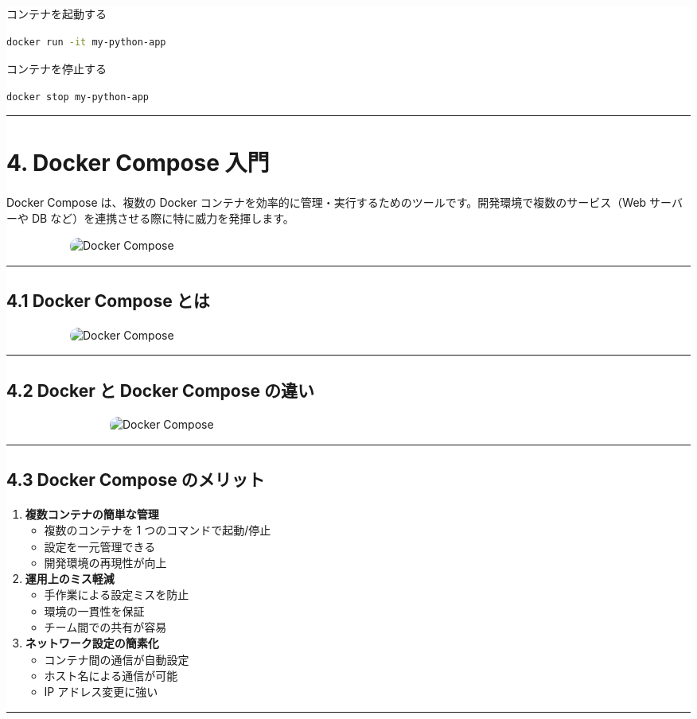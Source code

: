 コンテナを起動する

```bash
docker run -it my-python-app
```

コンテナを停止する

```bash
docker stop my-python-app
```

---

# 4. Docker Compose 入門

Docker Compose は、複数の Docker コンテナを効率的に管理・実行するためのツールです。開発環境で複数のサービス（Web サーバーや DB など）を連携させる際に特に威力を発揮します。

<div style="display: flex; justify-content: center;">
  <img src="https://future-architect.github.io/images/20240620a/20210117130925.jpg" alt="Docker Compose" style="border-radius: 10px; width: 700px;">
</div>

---

## 4.1 Docker Compose とは

<div style="display: flex; justify-content: center;">
  <img src="https://www.kagoya.jp/howto/wp-content/uploads/dockercomposeimg.png.webp" alt="Docker Compose" style="border-radius: 10px; width: 700px;">
</div>

---

## 4.2 Docker と Docker Compose の違い

<div style="display: flex; justify-content: center;">
  <img src="https://www.kagoya.jp/howto/wp-content/uploads/1f60e842dd5eb7b5c1eb066d36267426.png.webp" alt="Docker Compose" style="border-radius: 10px; width: 600px;">
</div>

---

## 4.3 Docker Compose のメリット

1. **複数コンテナの簡単な管理**
   - 複数のコンテナを 1 つのコマンドで起動/停止
   - 設定を一元管理できる
   - 開発環境の再現性が向上
2. **運用上のミス軽減**
   - 手作業による設定ミスを防止
   - 環境の一貫性を保証
   - チーム間での共有が容易
3. **ネットワーク設定の簡素化**
   - コンテナ間の通信が自動設定
   - ホスト名による通信が可能
   - IP アドレス変更に強い

---